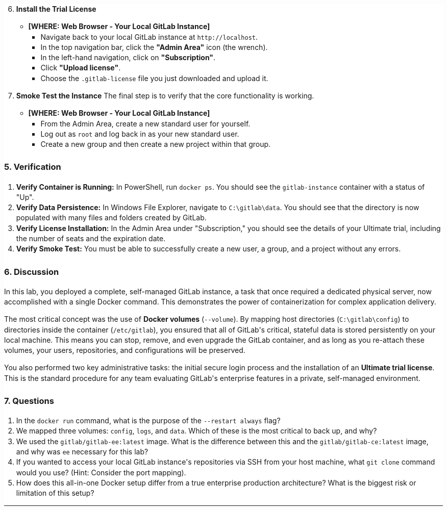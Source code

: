 6.  **Install the Trial License**
    *   **[WHERE: Web Browser - Your Local GitLab Instance]**
        *   Navigate back to your local GitLab instance at `http://localhost`.
        *   In the top navigation bar, click the **"Admin Area"** icon (the wrench).
        *   In the left-hand navigation, click on **"Subscription"**.
        *   Click **"Upload license"**.
        *   Choose the `.gitlab-license` file you just downloaded and upload it.

7.  **Smoke Test the Instance**
    The final step is to verify that the core functionality is working.
    *   **[WHERE: Web Browser - Your Local GitLab Instance]**
        *   From the Admin Area, create a new standard user for yourself.
        *   Log out as `root` and log back in as your new standard user.
        *   Create a new group and then create a new project within that group.

### **5. Verification**

1.  **Verify Container is Running:** In PowerShell, run `docker ps`. You should see the `gitlab-instance` container with a status of "Up".
2.  **Verify Data Persistence:** In Windows File Explorer, navigate to `C:\gitlab\data`. You should see that the directory is now populated with many files and folders created by GitLab.
3.  **Verify License Installation:** In the Admin Area under "Subscription," you should see the details of your Ultimate trial, including the number of seats and the expiration date.
4.  **Verify Smoke Test:** You must be able to successfully create a new user, a group, and a project without any errors.

### **6. Discussion**

In this lab, you deployed a complete, self-managed GitLab instance, a task that once required a dedicated physical server, now accomplished with a single Docker command. This demonstrates the power of containerization for complex application delivery.

The most critical concept was the use of **Docker volumes** (`--volume`). By mapping host directories (`C:\gitlab\config`) to directories inside the container (`/etc/gitlab`), you ensured that all of GitLab's critical, stateful data is stored persistently on your local machine. This means you can stop, remove, and even upgrade the GitLab container, and as long as you re-attach these volumes, your users, repositories, and configurations will be preserved.

You also performed two key administrative tasks: the initial secure login process and the installation of an **Ultimate trial license**. This is the standard procedure for any team evaluating GitLab's enterprise features in a private, self-managed environment.

### **7. Questions**

1.  In the `docker run` command, what is the purpose of the `--restart always` flag?
2.  We mapped three volumes: `config`, `logs`, and `data`. Which of these is the most critical to back up, and why?
3.  We used the `gitlab/gitlab-ee:latest` image. What is the difference between this and the `gitlab/gitlab-ce:latest` image, and why was `ee` necessary for this lab?
4.  If you wanted to access your local GitLab instance's repositories via SSH from your host machine, what `git clone` command would you use? (Hint: Consider the port mapping).
5.  How does this all-in-one Docker setup differ from a true enterprise production architecture? What is the biggest risk or limitation of this setup?

---